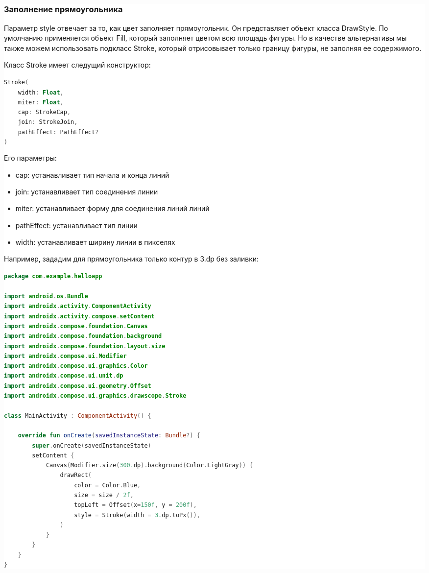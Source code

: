### Заполнение прямоугольника
Параметр style отвечает за то, как цвет заполняет прямоугольник. Он представляет объект класса DrawStyle. По умолчанию применяется объект Fill, который заполняет цветом всю площадь фигуры. Но в качестве альтернативы мы также можем использовать подкласс Stroke, который отрисовывает только границу фигуры, не заполняя ее содержимого.

Класс Stroke имеет следущий конструктор:

```kt
Stroke(
    width: Float,
    miter: Float,
    cap: StrokeCap,
    join: StrokeJoin,
    pathEffect: PathEffect?
)
```

Его параметры:

- cap: устанавливает тип начала и конца линий

- join: устанавливает тип соединения линии

- miter: устанавливает форму для соединения линий линий

- pathEffect: устанавливает тип линии

- width: устанавливает ширину линии в пикселях

Например, зададим для прямоугольника только контур в 3.dp без заливки:

```kt
package com.example.helloapp
 
import android.os.Bundle
import androidx.activity.ComponentActivity
import androidx.activity.compose.setContent
import androidx.compose.foundation.Canvas
import androidx.compose.foundation.background
import androidx.compose.foundation.layout.size
import androidx.compose.ui.Modifier
import androidx.compose.ui.graphics.Color
import androidx.compose.ui.unit.dp
import androidx.compose.ui.geometry.Offset
import androidx.compose.ui.graphics.drawscope.Stroke
 
class MainActivity : ComponentActivity() {
 
    override fun onCreate(savedInstanceState: Bundle?) {
        super.onCreate(savedInstanceState)
        setContent {
            Canvas(Modifier.size(300.dp).background(Color.LightGray)) {
                drawRect(
                    color = Color.Blue,
                    size = size / 2f,
                    topLeft = Offset(x=150f, y = 200f),
                    style = Stroke(width = 3.dp.toPx()),
                )
            }
        }
    }
}
```
